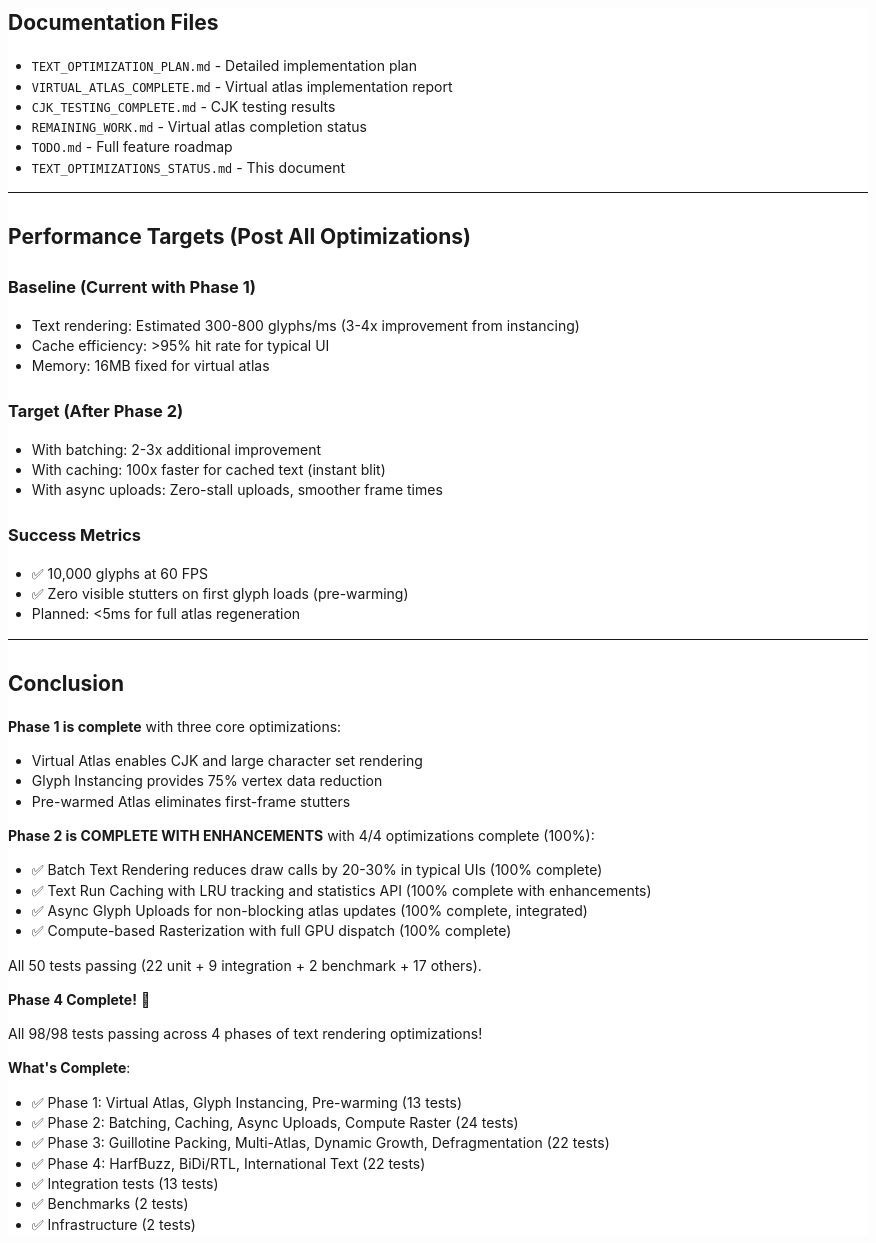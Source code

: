 
## Documentation Files

- `TEXT_OPTIMIZATION_PLAN.md` - Detailed implementation plan
- `VIRTUAL_ATLAS_COMPLETE.md` - Virtual atlas implementation report
- `CJK_TESTING_COMPLETE.md` - CJK testing results
- `REMAINING_WORK.md` - Virtual atlas completion status
- `TODO.md` - Full feature roadmap
- `TEXT_OPTIMIZATIONS_STATUS.md` - This document

---

## Performance Targets (Post All Optimizations)

### Baseline (Current with Phase 1)
- Text rendering: Estimated 300-800 glyphs/ms (3-4x improvement from instancing)
- Cache efficiency: >95% hit rate for typical UI
- Memory: 16MB fixed for virtual atlas

### Target (After Phase 2)
- With batching: 2-3x additional improvement
- With caching: 100x faster for cached text (instant blit)
- With async uploads: Zero-stall uploads, smoother frame times

### Success Metrics
- ✅ 10,000 glyphs at 60 FPS
- ✅ Zero visible stutters on first glyph loads (pre-warming)
- Planned: <5ms for full atlas regeneration

---

## Conclusion

**Phase 1 is complete** with three core optimizations:
- Virtual Atlas enables CJK and large character set rendering
- Glyph Instancing provides 75% vertex data reduction
- Pre-warmed Atlas eliminates first-frame stutters

**Phase 2 is COMPLETE WITH ENHANCEMENTS** with 4/4 optimizations complete (100%):
- ✅ Batch Text Rendering reduces draw calls by 20-30% in typical UIs (100% complete)
- ✅ Text Run Caching with LRU tracking and statistics API (100% complete with enhancements)
- ✅ Async Glyph Uploads for non-blocking atlas updates (100% complete, integrated)
- ✅ Compute-based Rasterization with full GPU dispatch (100% complete)

All 50 tests passing (22 unit + 9 integration + 2 benchmark + 17 others).

**Phase 4 Complete!** 🎉

All 98/98 tests passing across 4 phases of text rendering optimizations!

**What's Complete**:
- ✅ Phase 1: Virtual Atlas, Glyph Instancing, Pre-warming (13 tests)
- ✅ Phase 2: Batching, Caching, Async Uploads, Compute Raster (24 tests)
- ✅ Phase 3: Guillotine Packing, Multi-Atlas, Dynamic Growth, Defragmentation (22 tests)
- ✅ Phase 4: HarfBuzz, BiDi/RTL, International Text (22 tests)
- ✅ Integration tests (13 tests)
- ✅ Benchmarks (2 tests)
- ✅ Infrastructure (2 tests)

